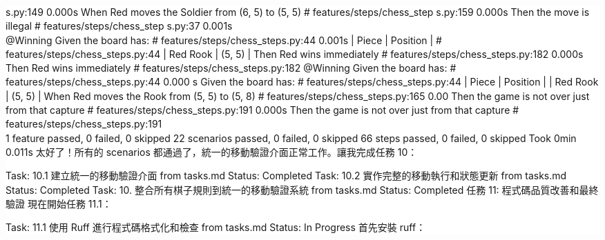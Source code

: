 s.py:149 0.000s                                                                                                          When Red moves the Soldier from (6, 5) to (5, 5)                                      # features/steps/chess_step
s.py:159 0.000s                                                                                                          Then the move is illegal                                                              # features/steps/chess_step
s.py:37 0.001s                                                                                                       
  @Winning
    Given the board has:                                                  # features/steps/chess_steps.py:44 0.001s
      | Piece         | Position |                                        # features/steps/chess_steps.py:44
      | Red Rook      | (5, 5)   |
    Then Red wins immediately                                             # features/steps/chess_steps.py:182 0.000s
    Then Red wins immediately                                             # features/steps/chess_steps.py:182
  @Winning
    Given the board has:                                                     # features/steps/chess_steps.py:44 0.000
s   Given the board has:                                                     # features/steps/chess_steps.py:44            | Piece        | Position |
      | Red Rook     | (5, 5)   |
    When Red moves the Rook from (5, 5) to (5, 8)                            # features/steps/chess_steps.py:165 0.00
    Then the game is not over just from that capture                         # features/steps/chess_steps.py:191 0.000s  Then the game is not over just from that capture                         # features/steps/chess_steps.py:191     
1 feature passed, 0 failed, 0 skipped
22 scenarios passed, 0 failed, 0 skipped
66 steps passed, 0 failed, 0 skipped
Took 0min 0.011s
太好了！所有的 scenarios 都通過了，統一的移動驗證介面正常工作。讓我完成任務 10：

Task: 10.1 建立統一的移動驗證介面 from 
tasks.md
Status: Completed
Task: 10.2 實作完整的移動執行和狀態更新 from 
tasks.md
Status: Completed
Task: 10. 整合所有棋子規則到統一的移動驗證系統 from 
tasks.md
Status: Completed
任務 11: 程式碼品質改善和最終驗證
現在開始任務 11.1：

Task: 11.1 使用 Ruff 進行程式碼格式化和檢查 from 
tasks.md
Status: In Progress
首先安裝 ruff：
